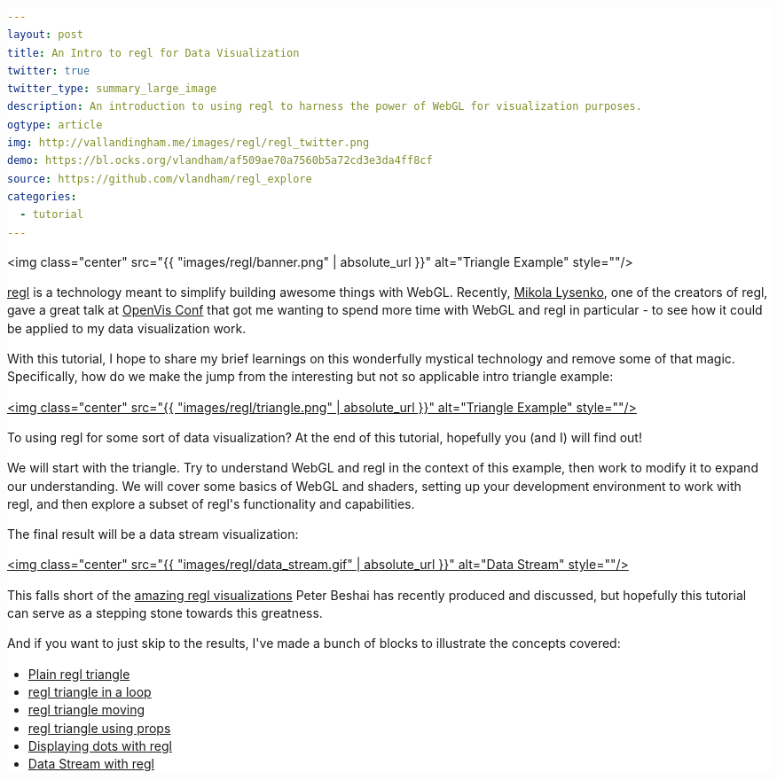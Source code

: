 ```yaml
---
layout: post
title: An Intro to regl for Data Visualization
twitter: true
twitter_type: summary_large_image
description: An introduction to using regl to harness the power of WebGL for visualization purposes.
ogtype: article
img: http://vallandingham.me/images/regl/regl_twitter.png
demo: https://bl.ocks.org/vlandham/af509ae70a7560b5a72cd3e3da4ff8cf
source: https://github.com/vlandham/regl_explore
categories:
  - tutorial
---
```


<img class="center" src="{{ "images/regl/banner.png" | absolute_url }}" alt="Triangle Example" style=""/>

[regl](https://github.com/regl-project/regl) is a technology meant to simplify building awesome things with WebGL. Recently, [Mikola Lysenko](https://twitter.com/MikolaLysenko), one of the creators of regl, gave a great talk at [OpenVis Conf](https://openvisconf.com/#videos) that got me wanting to spend more time with WebGL and regl in particular - to see how it could be applied to my data visualization work.

With this tutorial, I hope to share my brief learnings on this wonderfully mystical technology and remove some of that magic. Specifically, how do we make the jump from the interesting but not so applicable intro triangle example:

<a href="https://bl.ocks.org/vlandham/adc721dde94802802810000f481ed744"><img class="center" src="{{ "images/regl/triangle.png" | absolute_url }}" alt="Triangle Example" style=""/></a>

To using regl for some sort of data visualization? At the end of this tutorial, hopefully you (and I) will find out!

We will start with the triangle. Try to understand WebGL and regl in the context of this example, then work to modify it to expand our understanding. We will cover some basics of WebGL and shaders, setting up your development environment to work with regl, and then explore a subset of regl's functionality and capabilities.

The final result will be a data stream visualization:

<a href="https://bl.ocks.org/vlandham/af509ae70a7560b5a72cd3e3da4ff8cf"><img class="center" src="{{ "images/regl/data_stream.gif" | absolute_url }}" alt="Data Stream" style=""/></a>

This falls short of the [amazing regl visualizations](http://peterbeshai.com/beautifully-animate-points-with-webgl-and-regl.html) Peter Beshai has recently produced and discussed, but hopefully this tutorial can serve as a stepping stone towards this greatness.

And if you want to just skip to the results, I've made a bunch of blocks to illustrate the concepts covered:

- [Plain regl triangle](https://bl.ocks.org/vlandham/adc721dde94802802810000f481ed744)
- [regl triangle in a loop](https://bl.ocks.org/vlandham/315500b61d28eb0bba8959ca66a68e37)
- [regl triangle moving](https://bl.ocks.org/vlandham/48f3abf115332ac4e67f0f86ee9fe61d)
- [regl triangle using props](https://bl.ocks.org/vlandham/a925897220c4b1154b091aba6fcf842c)
- [Displaying dots with regl](https://bl.ocks.org/vlandham/0223315b7a1896e5a22c89f283d1b0fc)
- [Data Stream with regl](https://bl.ocks.org/vlandham/af509ae70a7560b5a72cd3e3da4ff8cf)
